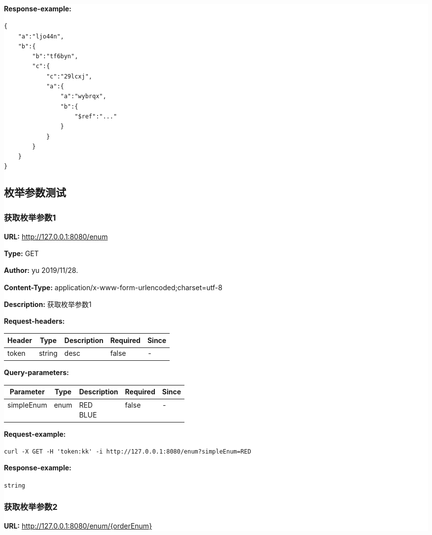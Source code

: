 **Response-example:**
```
{
	"a":"ljo44n",
	"b":{
		"b":"tf6byn",
		"c":{
			"c":"29lcxj",
			"a":{
				"a":"wybrqx",
				"b":{
					"$ref":"..."
				}
			}
		}
	}
}
```

## 枚举参数测试
### 获取枚举参数1
**URL:** http://127.0.0.1:8080/enum

**Type:** GET

**Author:** yu 2019/11/28.

**Content-Type:** application/x-www-form-urlencoded;charset=utf-8

**Description:** 获取枚举参数1

**Request-headers:**

Header | Type|Description|Required|Since
---|---|---|---|----
token|string|desc|false|-


**Query-parameters:**

Parameter | Type|Description|Required|Since
---|---|---|---|---
simpleEnum|enum|RED<br/>BLUE<br/>|false|-

**Request-example:**
```
curl -X GET -H 'token:kk' -i http://127.0.0.1:8080/enum?simpleEnum=RED
```

**Response-example:**
```
string
```

### 获取枚举参数2
**URL:** http://127.0.0.1:8080/enum/{orderEnum}
